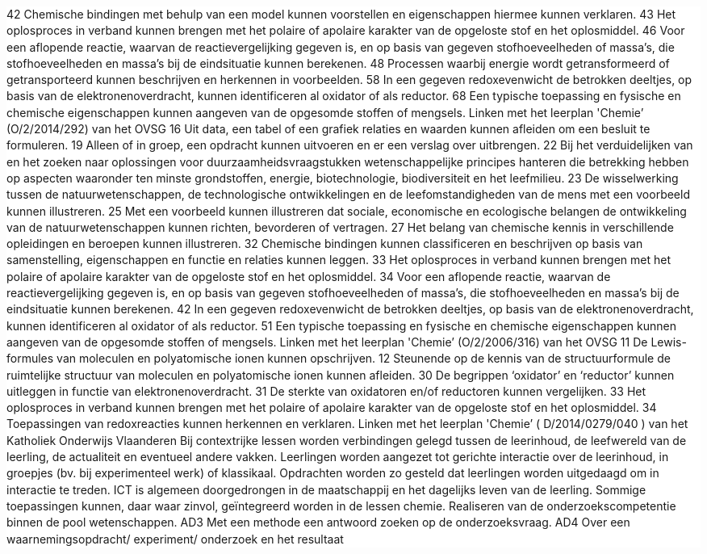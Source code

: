 42 Chemische bindingen met behulp van een model kunnen voorstellen en
eigenschappen hiermee kunnen verklaren.
43 Het oplosproces in verband kunnen brengen met het polaire of apolaire karakter
van de opgeloste stof en het oplosmiddel.
46 Voor een aflopende reactie, waarvan de reactievergelijking gegeven is, en op basis
van gegeven stofhoeveelheden of massa’s, die stofhoeveelheden en massa’s bij de
eindsituatie kunnen berekenen.
48 Processen waarbij energie wordt getransformeerd of getransporteerd kunnen
beschrijven en herkennen in voorbeelden.
58 In een gegeven redoxevenwicht de betrokken deeltjes, op basis van de
elektronenoverdracht, kunnen identificeren al oxidator of als reductor.
68 Een typische toepassing en fysische en chemische eigenschappen kunnen
aangeven van de opgesomde stoffen of mengsels.
Linken met het leerplan 'Chemie’ (O/2/2014/292) van het OVSG
16 Uit data, een tabel of een grafiek relaties en waarden kunnen afleiden om een
besluit te formuleren.
19 Alleen of in groep, een opdracht kunnen uitvoeren en er een verslag over
uitbrengen.
22 Bij het verduidelijken van en het zoeken naar oplossingen voor
duurzaamheidsvraagstukken wetenschappelijke principes hanteren die betrekking
hebben op aspecten waaronder ten minste grondstoffen, energie, biotechnologie,
biodiversiteit en het leefmilieu.
23 De wisselwerking tussen de natuurwetenschappen, de technologische
ontwikkelingen en de leefomstandigheden van de mens met een voorbeeld kunnen
illustreren.
25 Met een voorbeeld kunnen illustreren dat sociale, economische en ecologische
belangen de ontwikkeling van de natuurwetenschappen kunnen richten, bevorderen of
vertragen.
27 Het belang van chemische kennis in verschillende opleidingen en beroepen
kunnen illustreren.
32 Chemische bindingen kunnen classificeren en beschrijven op basis van
samenstelling, eigenschappen en functie en relaties kunnen leggen.
33 Het oplosproces in verband kunnen brengen met het polaire of apolaire karakter
van de opgeloste stof en het oplosmiddel.
34 Voor een aflopende reactie, waarvan de reactievergelijking gegeven is, en op basis
van gegeven stofhoeveelheden of massa’s, die stofhoeveelheden en massa’s bij de
eindsituatie kunnen berekenen.
42 In een gegeven redoxevenwicht de betrokken deeltjes, op basis van de
elektronenoverdracht, kunnen identificeren al oxidator of als reductor.
51 Een typische toepassing en fysische en chemische eigenschappen kunnen
aangeven van de opgesomde stoffen of mengsels.
Linken met het leerplan 'Chemie’ (O/2/2006/316) van het OVSG
11 De Lewis-formules van moleculen en polyatomische ionen kunnen opschrijven.
12 Steunende op de kennis van de structuurformule de ruimtelijke structuur van
moleculen en polyatomische ionen kunnen afleiden.
30 De begrippen ‘oxidator’ en ‘reductor’ kunnen uitleggen in functie van
elektronenoverdracht.
31 De sterkte van oxidatoren en/of reductoren kunnen vergelijken.
33 Het oplosproces in verband kunnen brengen met het polaire of apolaire karakter
van de opgeloste stof en het oplosmiddel.
34 Toepassingen van redoxreacties kunnen herkennen en verklaren.
Linken met het leerplan 'Chemie’ ( D/2014/0279/040 ) van het Katholiek Onderwijs
Vlaanderen
Bij contextrijke lessen worden verbindingen gelegd tussen de leerinhoud, de
leefwereld van de leerling, de actualiteit en eventueel andere vakken.
Leerlingen worden aangezet tot gerichte interactie over de leerinhoud, in groepjes (bv.
bij experimenteel werk) of klassikaal. Opdrachten worden zo gesteld dat leerlingen
worden uitgedaagd om in interactie te treden.
ICT is algemeen doorgedrongen in de maatschappij en het dagelijks leven van de
leerling. Sommige toepassingen kunnen, daar waar zinvol, geïntegreerd worden in de
lessen chemie.
Realiseren van de onderzoekscompetentie binnen de pool wetenschappen.
AD3 Met een methode een antwoord zoeken op de onderzoeksvraag.
AD4 Over een waarnemingsopdracht/ experiment/ onderzoek en het resultaat